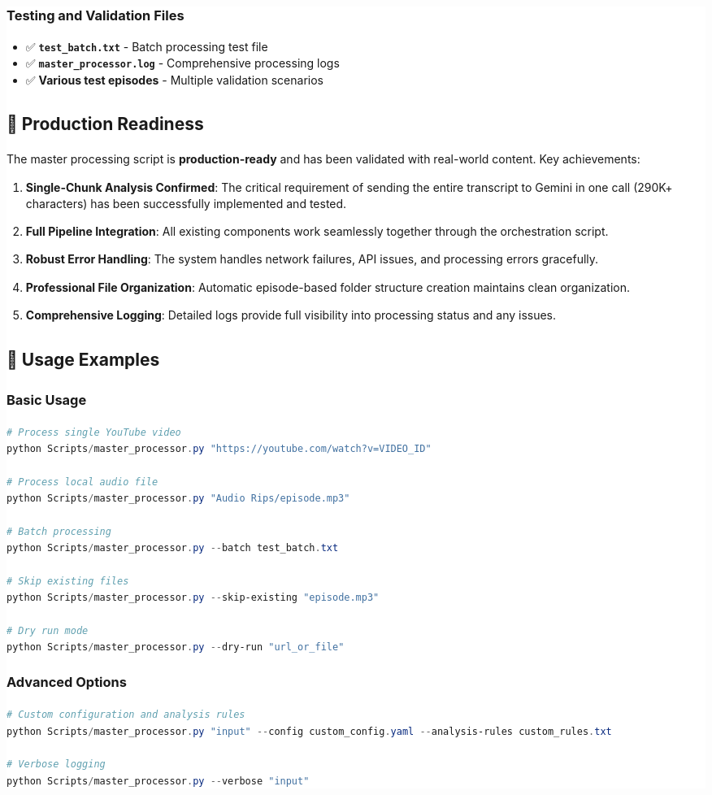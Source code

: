 ### **Testing and Validation Files**
- ✅ **`test_batch.txt`** - Batch processing test file
- ✅ **`master_processor.log`** - Comprehensive processing logs
- ✅ **Various test episodes** - Multiple validation scenarios

## 🚀 Production Readiness

The master processing script is **production-ready** and has been validated with real-world content. Key achievements:

1. **Single-Chunk Analysis Confirmed**: The critical requirement of sending the entire transcript to Gemini in one call (290K+ characters) has been successfully implemented and tested.

2. **Full Pipeline Integration**: All existing components work seamlessly together through the orchestration script.

3. **Robust Error Handling**: The system handles network failures, API issues, and processing errors gracefully.

4. **Professional File Organization**: Automatic episode-based folder structure creation maintains clean organization.

5. **Comprehensive Logging**: Detailed logs provide full visibility into processing status and any issues.

## 🎯 Usage Examples

### **Basic Usage**
```powershell
# Process single YouTube video
python Scripts/master_processor.py "https://youtube.com/watch?v=VIDEO_ID"

# Process local audio file
python Scripts/master_processor.py "Audio Rips/episode.mp3"

# Batch processing
python Scripts/master_processor.py --batch test_batch.txt

# Skip existing files
python Scripts/master_processor.py --skip-existing "episode.mp3"

# Dry run mode
python Scripts/master_processor.py --dry-run "url_or_file"
```

### **Advanced Options**
```powershell
# Custom configuration and analysis rules
python Scripts/master_processor.py "input" --config custom_config.yaml --analysis-rules custom_rules.txt

# Verbose logging
python Scripts/master_processor.py --verbose "input"
```
